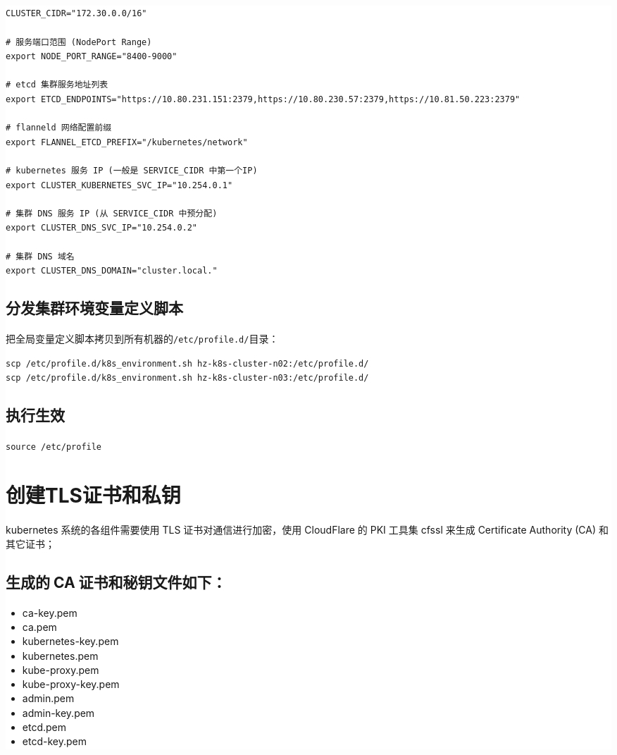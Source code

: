 ```
CLUSTER_CIDR="172.30.0.0/16"

# 服务端口范围 (NodePort Range)
export NODE_PORT_RANGE="8400-9000"

# etcd 集群服务地址列表
export ETCD_ENDPOINTS="https://10.80.231.151:2379,https://10.80.230.57:2379,https://10.81.50.223:2379"

# flanneld 网络配置前缀
export FLANNEL_ETCD_PREFIX="/kubernetes/network"

# kubernetes 服务 IP (一般是 SERVICE_CIDR 中第一个IP)
export CLUSTER_KUBERNETES_SVC_IP="10.254.0.1"

# 集群 DNS 服务 IP (从 SERVICE_CIDR 中预分配)
export CLUSTER_DNS_SVC_IP="10.254.0.2"

# 集群 DNS 域名
export CLUSTER_DNS_DOMAIN="cluster.local."

```

## 分发集群环境变量定义脚本
把全局变量定义脚本拷贝到所有机器的```/etc/profile.d/```目录：
```
scp /etc/profile.d/k8s_environment.sh hz-k8s-cluster-n02:/etc/profile.d/
scp /etc/profile.d/k8s_environment.sh hz-k8s-cluster-n03:/etc/profile.d/
```

## 执行生效
```
source /etc/profile
```

# 创建TLS证书和私钥

kubernetes 系统的各组件需要使用 TLS 证书对通信进行加密，使用 CloudFlare 的 PKI 工具集 cfssl 来生成 Certificate Authority (CA) 和其它证书；

## 生成的 CA 证书和秘钥文件如下：
- ca-key.pem
- ca.pem
- kubernetes-key.pem
- kubernetes.pem
- kube-proxy.pem
- kube-proxy-key.pem
- admin.pem
- admin-key.pem
- etcd.pem
- etcd-key.pem
